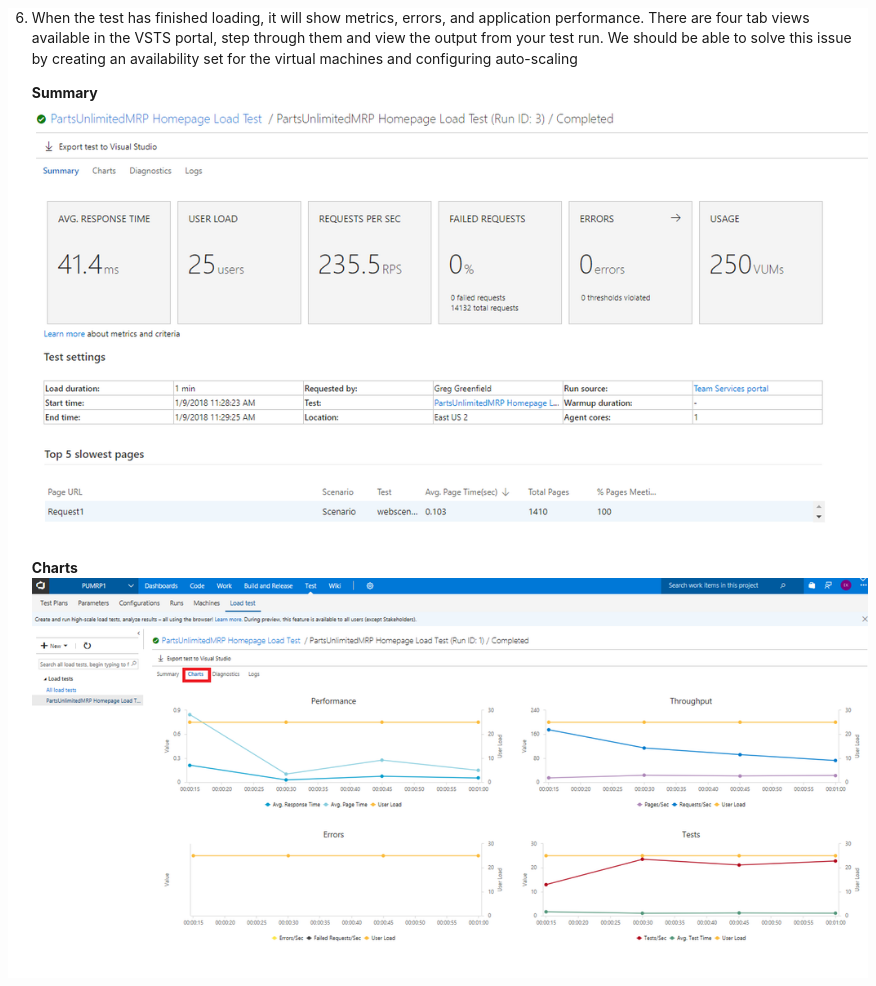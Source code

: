6. When the test has finished loading, it will show metrics, errors, and application performance. There are four tab views available in the VSTS portal, step through them and view the output from your test run. We should be able to solve this issue by creating an availability set for the virtual machines and configuring auto-scaling

    **Summary**
        ![](../assets/autoscaleloadtest-jan2018/shot5.png)

    **Charts**
        ![](../assets/autoscaleloadtest-jan2018/VSTS_testresultscharts.png)
